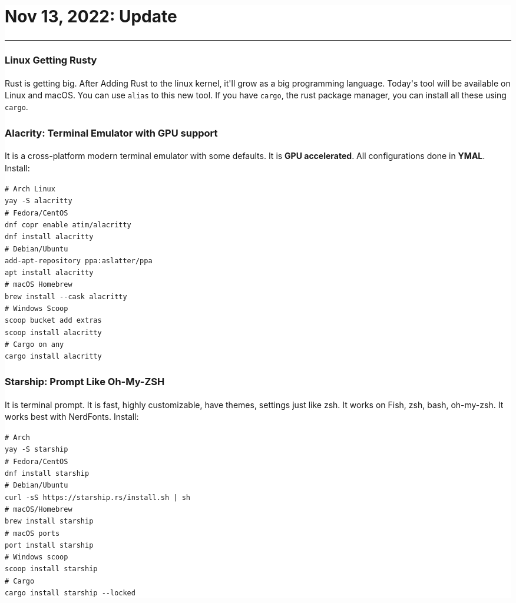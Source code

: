 # Nov 13, 2022: Update

---

### Linux Getting Rusty

Rust is getting big. After Adding Rust to the linux kernel, it'll grow as a big programming language.
Today's tool will be available on Linux and macOS. You can use `alias` to this new tool. If you have `cargo`, the rust package manager, you can install all these using `cargo`.

### Alacrity: Terminal Emulator with GPU support

It is a cross-platform modern terminal emulator with some defaults. It is **GPU accelerated**. All configurations done in **YMAL**.
Install:
```
# Arch Linux
yay -S alacritty
# Fedora/CentOS
dnf copr enable atim/alacritty
dnf install alacritty
# Debian/Ubuntu
add-apt-repository ppa:aslatter/ppa
apt install alacritty
# macOS Homebrew
brew install --cask alacritty
# Windows Scoop
scoop bucket add extras
scoop install alacritty
# Cargo on any
cargo install alacritty
```

### Starship: Prompt Like Oh-My-ZSH

It is terminal prompt. It is fast, highly customizable, have themes, settings just like zsh. It works on Fish, zsh, bash, oh-my-zsh. It works best with NerdFonts.
Install:
```
# Arch
yay -S starship
# Fedora/CentOS
dnf install starship
# Debian/Ubuntu
curl -sS https://starship.rs/install.sh | sh
# macOS/Homebrew
brew install starship
# macOS ports
port install starship
# Windows scoop
scoop install starship
# Cargo
cargo install starship --locked
```
